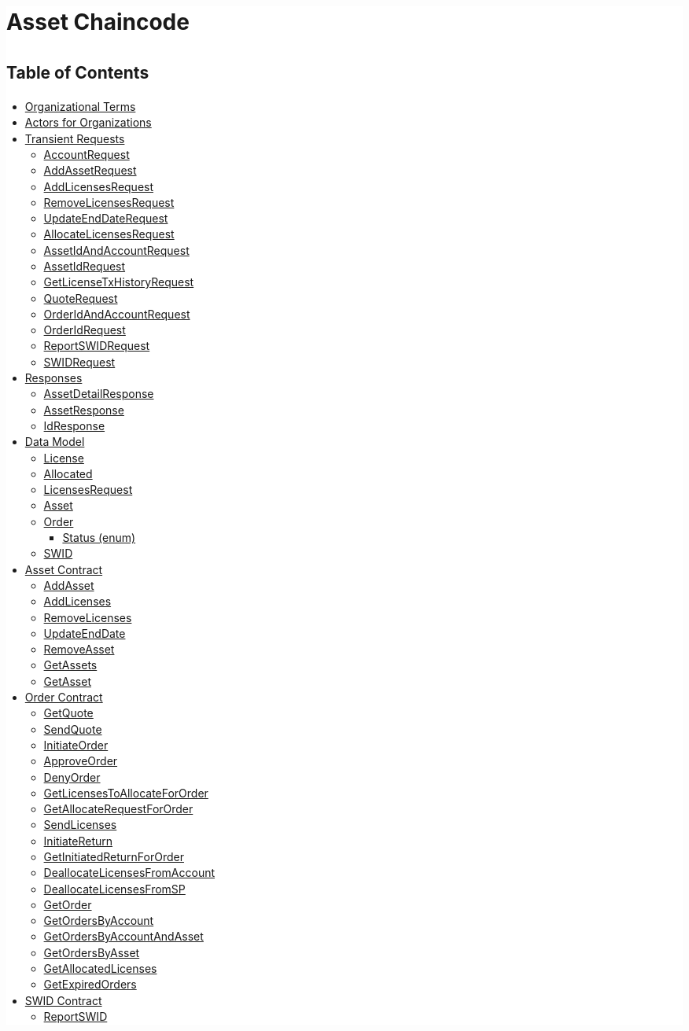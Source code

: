 # Asset Chaincode

## Table of Contents
- [Organizational Terms](#organizational-terms)
- [Actors for Organizations](#actors-for-organizations)
- [Transient Requests](#transient-requests)
  - [AccountRequest](#AccountRequest)
  - [AddAssetRequest](#AddAssetRequest)
  - [AddLicensesRequest](#AddLicensesRequest)
  - [RemoveLicensesRequest](#RemoveLicensesRequest)
  - [UpdateEndDateRequest](#UpdateEndDateRequest)
  - [AllocateLicensesRequest](#AllocateLicensesRequest)
  - [AssetIdAndAccountRequest](#AssetIdAndAccountRequest)
  - [AssetIdRequest](#AssetIdRequest)
  - [GetLicenseTxHistoryRequest](#GetLicenseTxHistoryRequest)
  - [QuoteRequest](#QuoteRequest)
  - [OrderIdAndAccountRequest](#OrderIdAndAccountRequest)
  - [OrderIdRequest](#OrderIdRequest)
  - [ReportSWIDRequest](#ReportSWIDRequest)
  - [SWIDRequest](#SWIDRequest)
- [Responses](#responses)
  - [AssetDetailResponse](#AssetDetailResponse)
  - [AssetResponse](#AssetResponse)
  - [IdResponse](#IdResponse)
- [Data Model](#data-model)
  - [License](#License)
  - [Allocated](#Allocated)
  - [LicensesRequest](#LicensesRequest)
  - [Asset](#Asset)
  - [Order](#Order)
    - [Status (enum)](#status-(enum))
  - [SWID](#swid)
- [Asset Contract](#asset-contract)
  - [AddAsset](#AddAsset)
  - [AddLicenses](#AddLicenses)
  - [RemoveLicenses](#RemoveLicenses)
  - [UpdateEndDate](#UpdateEndDate)
  - [RemoveAsset](#RemoveAsset)
  - [GetAssets](#GetAssets)
  - [GetAsset](#GetAsset)
- [Order Contract](#order-contract)
  - [GetQuote](#GetQuote)
  - [SendQuote](#SendQuote)
  - [InitiateOrder](#InitiateOrder)
  - [ApproveOrder](#ApproveOrder)
  - [DenyOrder](#DenyOrder)
  - [GetLicensesToAllocateForOrder](#GetLicensesToAllocateForOrder)
  - [GetAllocateRequestForOrder](#GetAllocateRequestForOrder)
  - [SendLicenses](#SendLicenses)
  - [InitiateReturn](#InitiateReturn)
  - [GetInitiatedReturnForOrder](#GetInitiatedReturnForOrder)
  - [DeallocateLicensesFromAccount](#DeallocateLicensesFromAccount)
  - [DeallocateLicensesFromSP](#DeallocateLicensesFromSP)
  - [GetOrder](#GetOrder)
  - [GetOrdersByAccount](#GetOrdersByAccount)
  - [GetOrdersByAccountAndAsset](#GetOrdersByAccountAndAsset)
  - [GetOrdersByAsset](#GetOrdersByAsset)
  - [GetAllocatedLicenses](#GetAllocatedLicenses)
  - [GetExpiredOrders](#GetExpiredOrders)
- [SWID Contract](#swid-contract)
  - [ReportSWID](#ReportSWID)